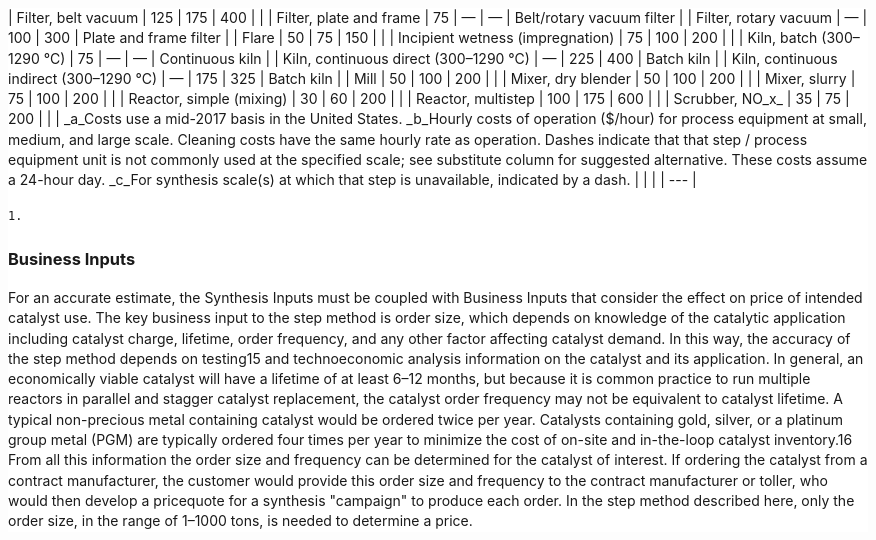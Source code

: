 | Filter, belt vacuum | 125 | 175 | 400 |
 |
| Filter, plate and frame | 75 | — | — | Belt/rotary vacuum filter |
| Filter, rotary vacuum | — | 100 | 300 | Plate and frame filter |
| Flare | 50 | 75 | 150 |
 |
| Incipient wetness (impregnation) | 75 | 100 | 200 |
 |
| Kiln, batch (300–1290 °C) | 75 | — | — | Continuous kiln |
| Kiln, continuous direct (300–1290 °C) | — | 225 | 400 | Batch kiln |
| Kiln, continuous indirect (300–1290 °C) | — | 175 | 325 | Batch kiln |
| Mill | 50 | 100 | 200 |
 |
| Mixer, dry blender | 50 | 100 | 200 |
 |
| Mixer, slurry | 75 | 100 | 200 |
 |
| Reactor, simple (mixing) | 30 | 60 | 200 |
 |
| Reactor, multistep | 100 | 175 | 600 |
 |
| Scrubber, NO_x_ | 35 | 75 | 200 |
 |
| _a_Costs use a mid-2017 basis in the United States. _b_Hourly costs of operation ($/hour) for process equipment at small, medium, and large scale. Cleaning costs have the same hourly rate as operation. Dashes indicate that that step / process equipment unit is not commonly used at the specified scale; see substitute column for suggested alternative. These costs assume a 24-hour day. _c_For synthesis scale(s) at which that step is unavailable, indicated by a dash. |
|
 |
| --- |

    1.
### Business Inputs

For an accurate estimate, the Synthesis Inputs must be coupled with Business Inputs that consider the effect on price of intended catalyst use. The key business input to the step method is order size, which depends on knowledge of the catalytic application including catalyst charge, lifetime, order frequency, and any other factor affecting catalyst demand. In this way, the accuracy of the step method depends on testing15 and technoeconomic analysis information on the catalyst and its application. In general, an economically viable catalyst will have a lifetime of at least 6–12 months, but because it is common practice to run multiple reactors in parallel and stagger catalyst replacement, the catalyst order frequency may not be equivalent to catalyst lifetime. A typical non-precious metal containing catalyst would be ordered twice per year. Catalysts containing gold, silver, or a platinum group metal (PGM) are typically ordered four times per year to minimize the cost of on-site and in-the-loop catalyst inventory.16 From all this information the order size and frequency can be determined for the catalyst of interest. If ordering the catalyst from a contract manufacturer, the customer would provide this order size and frequency to the contract manufacturer or toller, who would then develop a pricequote for a synthesis &quot;campaign&quot; to produce each order. In the step method described here, only the order size, in the range of 1–1000 tons, is needed to determine a price.

